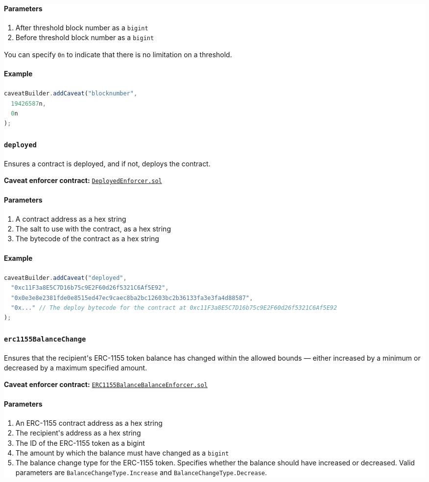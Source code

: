 #### Parameters

1. After threshold block number as a `bigint`
2. Before threshold block number as a `bigint`

You can specify `0n` to indicate that there is no limitation on a threshold.

#### Example

```typescript
caveatBuilder.addCaveat("blocknumber",
  19426587n,
  0n
);
```

### `deployed`

Ensures a contract is deployed, and if not, deploys the contract.

**Caveat enforcer contract:** [`DeployedEnforcer.sol`](https://github.com/MetaMask/delegation-framework/blob/main/src/enforcers/DeployedEnforcer.sol)

#### Parameters

1. A contract address as a hex string
2. The salt to use with the contract, as a hex string
3. The bytecode of the contract as a hex string

#### Example

```typescript
caveatBuilder.addCaveat("deployed",
  "0xc11F3a8E5C7D16b75c9E2F60d26f5321C6Af5E92",
  "0x0e3e8e2381fde0e8515ed47ec9caec8ba2bc12603bc2b36133fa3e3fa4d88587",
  "0x..." // The deploy bytecode for the contract at 0xc11F3a8E5C7D16b75c9E2F60d26f5321C6Af5E92
);
```

### `erc1155BalanceChange`

Ensures that the recipient's ERC-1155 token balance has changed within the allowed bounds — either increased by a minimum or decreased by a maximum specified amount.

**Caveat enforcer contract:** [`ERC1155BalanceBalanceEnforcer.sol`](https://github.com/MetaMask/delegation-framework/blob/main/src/enforcers/ERC1155BalanceBalanceEnforcer.sol)

#### Parameters

1. An ERC-1155 contract address as a hex string
2. The recipient's address as a hex string
3. The ID of the ERC-1155 token as a bigint
4. The amount by which the balance must have changed as a `bigint`
5. The balance change type for the ERC-1155 token. Specifies whether the 
balance should have increased or decreased. Valid parameters are 
`BalanceChangeType.Increase` and `BalanceChangeType.Decrease`.
